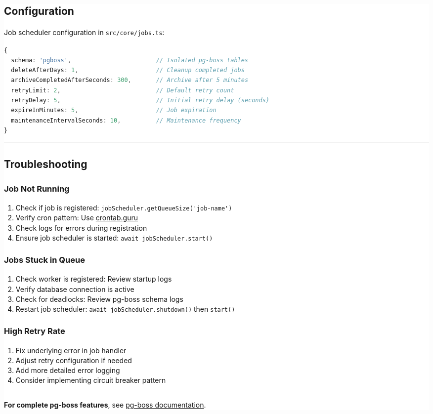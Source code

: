 
## Configuration

Job scheduler configuration in `src/core/jobs.ts`:

```typescript
{
  schema: 'pgboss',                        // Isolated pg-boss tables
  deleteAfterDays: 1,                      // Cleanup completed jobs
  archiveCompletedAfterSeconds: 300,       // Archive after 5 minutes
  retryLimit: 2,                           // Default retry count
  retryDelay: 5,                           // Initial retry delay (seconds)
  expireInMinutes: 5,                      // Job expiration
  maintenanceIntervalSeconds: 10,          // Maintenance frequency
}
```

---

## Troubleshooting

### Job Not Running

1. Check if job is registered: `jobScheduler.getQueueSize('job-name')`
2. Verify cron pattern: Use [crontab.guru](https://crontab.guru/)
3. Check logs for errors during registration
4. Ensure job scheduler is started: `await jobScheduler.start()`

### Jobs Stuck in Queue

1. Check worker is registered: Review startup logs
2. Verify database connection is active
3. Check for deadlocks: Review pg-boss schema logs
4. Restart job scheduler: `await jobScheduler.shutdown()` then `start()`

### High Retry Rate

1. Fix underlying error in job handler
2. Adjust retry configuration if needed
3. Add more detailed error logging
4. Consider implementing circuit breaker pattern

---

**For complete pg-boss features**, see [pg-boss documentation](https://github.com/timgit/pg-boss/blob/master/docs/readme.md).
